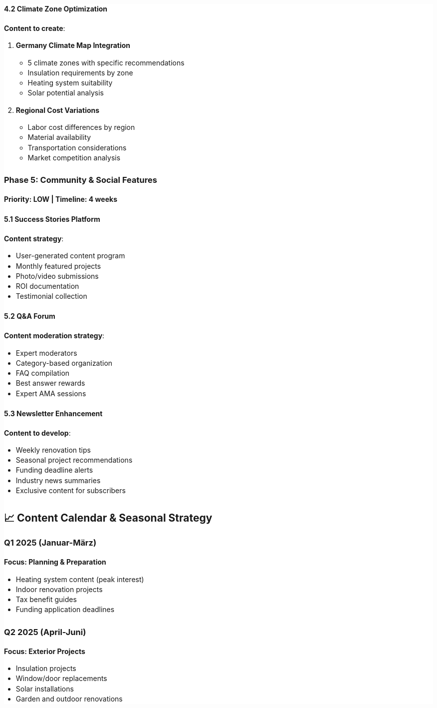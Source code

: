 #### 4.2 Climate Zone Optimization
**Content to create**:
1. **Germany Climate Map Integration**
   - 5 climate zones with specific recommendations
   - Insulation requirements by zone
   - Heating system suitability
   - Solar potential analysis

2. **Regional Cost Variations**
   - Labor cost differences by region
   - Material availability
   - Transportation considerations
   - Market competition analysis

### Phase 5: Community & Social Features
**Priority: LOW | Timeline: 4 weeks**

#### 5.1 Success Stories Platform
**Content strategy**:
- User-generated content program
- Monthly featured projects
- Photo/video submissions
- ROI documentation
- Testimonial collection

#### 5.2 Q&A Forum
**Content moderation strategy**:
- Expert moderators
- Category-based organization
- FAQ compilation
- Best answer rewards
- Expert AMA sessions

#### 5.3 Newsletter Enhancement
**Content to develop**:
- Weekly renovation tips
- Seasonal project recommendations
- Funding deadline alerts
- Industry news summaries
- Exclusive content for subscribers

## 📈 Content Calendar & Seasonal Strategy

### Q1 2025 (Januar-März)
**Focus: Planning & Preparation**
- Heating system content (peak interest)
- Indoor renovation projects
- Tax benefit guides
- Funding application deadlines

### Q2 2025 (April-Juni)
**Focus: Exterior Projects**
- Insulation projects
- Window/door replacements
- Solar installations
- Garden and outdoor renovations
